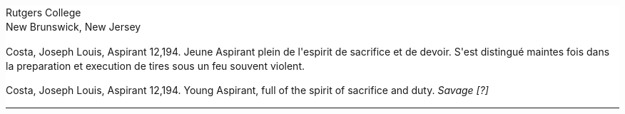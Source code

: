 <p class="centered large">Rutgers College<br>New Brunswick, New Jersey<br></p>
Costa, Joseph Louis, Aspirant 12,194. Jeune Aspirant plein de l'espirit de sacrifice et de devoir. S'est distingué maintes fois dans la preparation et execution de tires sous un feu souvent violent.

Costa, Joseph Louis, Aspirant 12,194. Young Aspirant, full of the spirit of sacrifice and duty.
_Savage [?]_
* * * 
